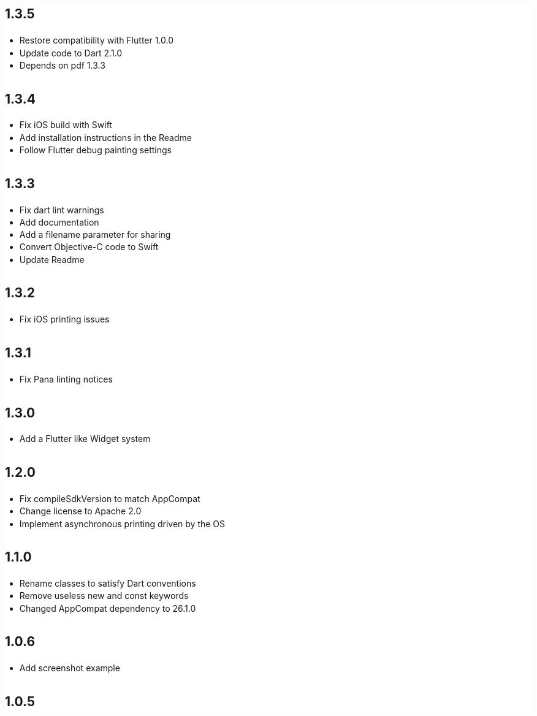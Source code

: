 ## 1.3.5

- Restore compatibility with Flutter 1.0.0
- Update code to Dart 2.1.0
- Depends on pdf 1.3.3

## 1.3.4

- Fix iOS build with Swift
- Add installation instructions in the Readme
- Follow Flutter debug painting settings

## 1.3.3

- Fix dart lint warnings
- Add documentation
- Add a filename parameter for sharing
- Convert Objective-C code to Swift
- Update Readme

## 1.3.2

- Fix iOS printing issues

## 1.3.1

- Fix Pana linting notices

## 1.3.0

- Add a Flutter like Widget system

## 1.2.0

- Fix compileSdkVersion to match AppCompat
- Change license to Apache 2.0
- Implement asynchronous printing driven by the OS

## 1.1.0

- Rename classes to satisfy Dart conventions
- Remove useless new and const keywords
- Changed AppCompat dependency to 26.1.0

## 1.0.6

- Add screenshot example

## 1.0.5
